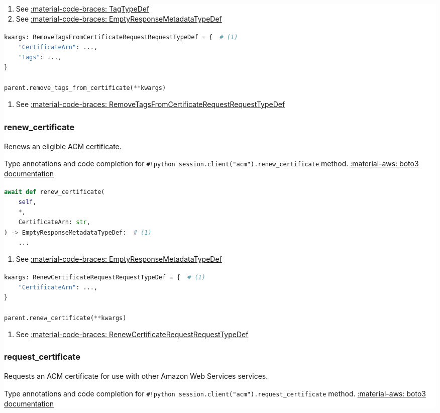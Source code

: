 1. See [:material-code-braces: TagTypeDef](./type_defs.md#tagtypedef) 
2. See [:material-code-braces: EmptyResponseMetadataTypeDef](./type_defs.md#emptyresponsemetadatatypedef) 


```python title="Usage example with kwargs"
kwargs: RemoveTagsFromCertificateRequestRequestTypeDef = {  # (1)
    "CertificateArn": ...,
    "Tags": ...,
}

parent.remove_tags_from_certificate(**kwargs)
```

1. See [:material-code-braces: RemoveTagsFromCertificateRequestRequestTypeDef](./type_defs.md#removetagsfromcertificaterequestrequesttypedef) 

### renew\_certificate

Renews an eligible ACM certificate.

Type annotations and code completion for `#!python session.client("acm").renew_certificate` method.
[:material-aws: boto3 documentation](https://boto3.amazonaws.com/v1/documentation/api/latest/reference/services/acm.html#ACM.Client.renew_certificate)

```python title="Method definition"
await def renew_certificate(
    self,
    *,
    CertificateArn: str,
) -> EmptyResponseMetadataTypeDef:  # (1)
    ...
```

1. See [:material-code-braces: EmptyResponseMetadataTypeDef](./type_defs.md#emptyresponsemetadatatypedef) 


```python title="Usage example with kwargs"
kwargs: RenewCertificateRequestRequestTypeDef = {  # (1)
    "CertificateArn": ...,
}

parent.renew_certificate(**kwargs)
```

1. See [:material-code-braces: RenewCertificateRequestRequestTypeDef](./type_defs.md#renewcertificaterequestrequesttypedef) 

### request\_certificate

Requests an ACM certificate for use with other Amazon Web Services services.

Type annotations and code completion for `#!python session.client("acm").request_certificate` method.
[:material-aws: boto3 documentation](https://boto3.amazonaws.com/v1/documentation/api/latest/reference/services/acm.html#ACM.Client.request_certificate)
